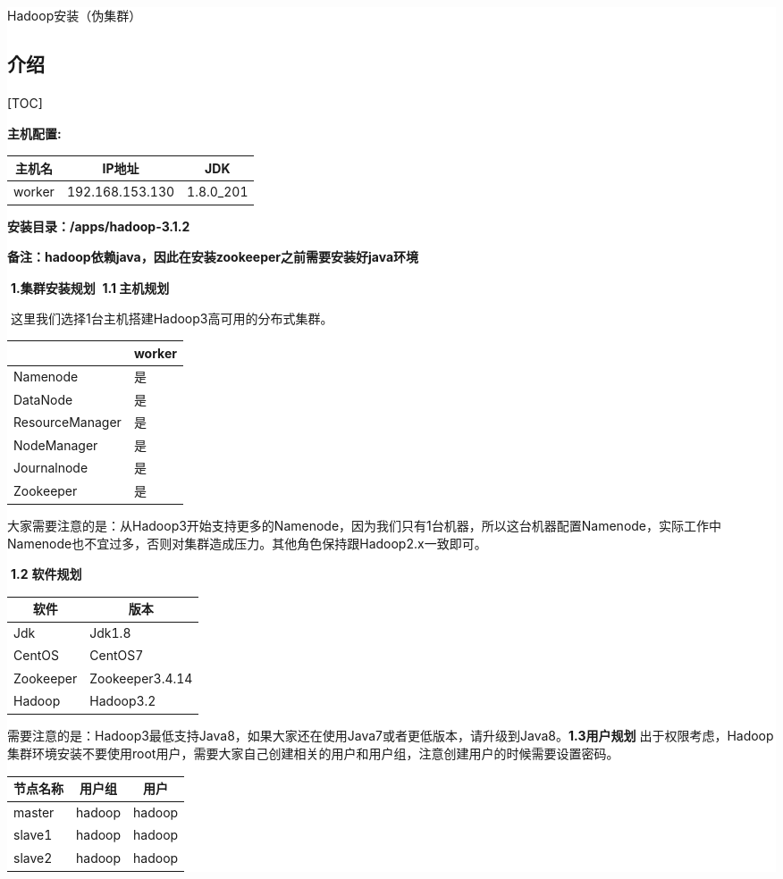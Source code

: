 Hadoop安装（伪集群）

## 介绍

[TOC]

**主机配置:**

| 主机名 | IP地址          | JDK       |
| ------ | --------------- | --------- |
| worker | 192.168.153.130 | 1.8.0_201 |

**安装目录：/apps/hadoop-3.1.2**

**备注：hadoop依赖java，因此在安装zookeeper之前需要安装好java环境**

​      **1.集群安装规划**
​      **1.1 主机规划**

​      这里我们选择1台主机搭建Hadoop3高可用的分布式集群。

|                 | worker |
| --------------- | ------ |
| Namenode        | 是     |
| DataNode        | 是     |
| ResourceManager | 是     |
| NodeManager     | 是     |
| Journalnode     | 是     |
| Zookeeper       | 是     |


​      大家需要注意的是：从Hadoop3开始支持更多的Namenode，因为我们只有1台机器，所以这台机器配置Namenode，实际工作中Namenode也不宜过多，否则对集群造成压力。其他角色保持跟Hadoop2.x一致即可。

​      **1.2** **软件规划**

| 软件      | 版本            |
| --------- | --------------- |
| Jdk       | Jdk1.8          |
| CentOS    | CentOS7         |
| Zookeeper | Zookeeper3.4.14 |
| Hadoop    | Hadoop3.2       |

​     需要注意的是：Hadoop3最低支持Java8，如果大家还在使用Java7或者更低版本，请升级到Java8。
​     **1.3用户规划**
​     出于权限考虑，Hadoop集群环境安装不要使用root用户，需要大家自己创建相关的用户和用户组，注意创建用户的时候需要设置密码。

| 节点名称 | 用户组 | 用户   |
| -------- | ------ | ------ |
| master   | hadoop | hadoop |
| slave1   | hadoop | hadoop |
| slave2   | hadoop | hadoop |
